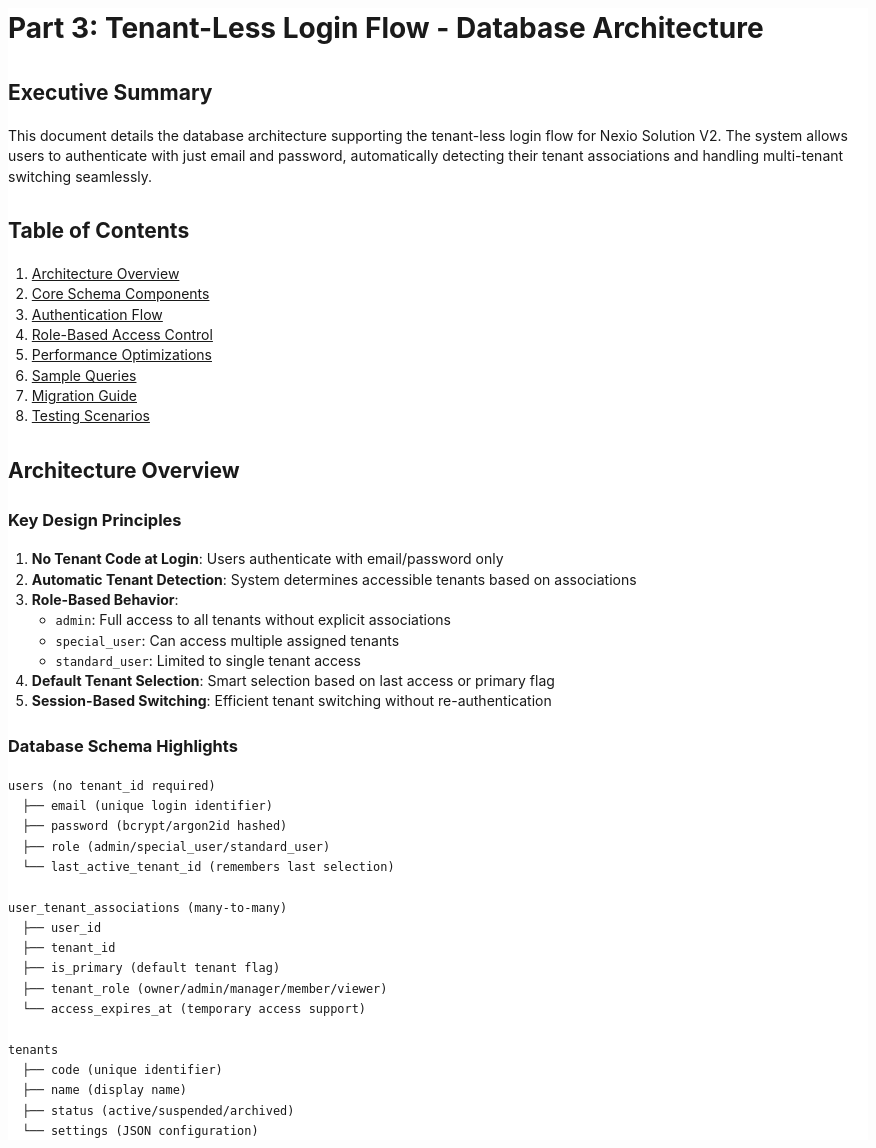 # Part 3: Tenant-Less Login Flow - Database Architecture

## Executive Summary

This document details the database architecture supporting the tenant-less login flow for Nexio Solution V2. The system allows users to authenticate with just email and password, automatically detecting their tenant associations and handling multi-tenant switching seamlessly.

## Table of Contents

1. [Architecture Overview](#architecture-overview)
2. [Core Schema Components](#core-schema-components)
3. [Authentication Flow](#authentication-flow)
4. [Role-Based Access Control](#role-based-access-control)
5. [Performance Optimizations](#performance-optimizations)
6. [Sample Queries](#sample-queries)
7. [Migration Guide](#migration-guide)
8. [Testing Scenarios](#testing-scenarios)

## Architecture Overview

### Key Design Principles

1. **No Tenant Code at Login**: Users authenticate with email/password only
2. **Automatic Tenant Detection**: System determines accessible tenants based on associations
3. **Role-Based Behavior**:
   - `admin`: Full access to all tenants without explicit associations
   - `special_user`: Can access multiple assigned tenants
   - `standard_user`: Limited to single tenant access
4. **Default Tenant Selection**: Smart selection based on last access or primary flag
5. **Session-Based Switching**: Efficient tenant switching without re-authentication

### Database Schema Highlights

```
users (no tenant_id required)
  ├── email (unique login identifier)
  ├── password (bcrypt/argon2id hashed)
  ├── role (admin/special_user/standard_user)
  └── last_active_tenant_id (remembers last selection)

user_tenant_associations (many-to-many)
  ├── user_id
  ├── tenant_id
  ├── is_primary (default tenant flag)
  ├── tenant_role (owner/admin/manager/member/viewer)
  └── access_expires_at (temporary access support)

tenants
  ├── code (unique identifier)
  ├── name (display name)
  ├── status (active/suspended/archived)
  └── settings (JSON configuration)
```

